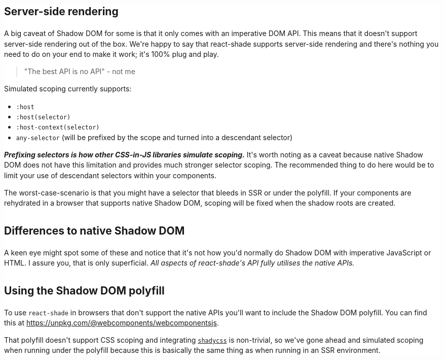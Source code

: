 ## Server-side rendering

A big caveat of Shadow DOM for some is that it only comes with an imperative DOM
API. This means that it doesn't support server-side rendering out of the box.
We're happy to say that react-shade supports server-side rendering and there's
nothing you need to do on your end to make it work; it's 100% plug and play.

> "The best API is no API" - not me

Simulated scoping currently supports:

- `:host`
- `:host(selector)`
- `:host-context(selector)`
- `any-selector` (will be prefixed by the scope and turned into a descendant
  selector)

**_Prefixing selectors is how other CSS-in-JS libraries simulate scoping._**
It's worth noting as a caveat because native Shadow DOM does not have this
limitation and provides much stronger selector scoping. The recommended thing to
do here would be to limit your use of descendant selectors within your
components.

The worst-case-scenario is that you might have a selector that bleeds in SSR or
under the polyfill. If your components are rehydrated in a browser that supports
native Shadow DOM, scoping will be fixed when the shadow roots are created.

## Differences to native Shadow DOM

A keen eye might spot some of these and notice that it's not how you'd normally
do Shadow DOM with imperative JavaScript or HTML. I assure you, that is only
superficial. _All aspects of react-shade's API fully utilises the native APIs._

## Using the Shadow DOM polyfill

To use `react-shade` in browsers that don't support the native APIs you'll want
to include the Shadow DOM polyfill. You can find this at
https://unpkg.com/@webcomponents/webcomponentsjs.

That polyfill doesn't support CSS scoping and integrating
[`shadycss`](https://github.com/webcomponents/shadycss) is non-trivial, so we've
gone ahead and simulated scoping when running under the polyfill because this is
basically the same thing as when running in an SSR environment.
